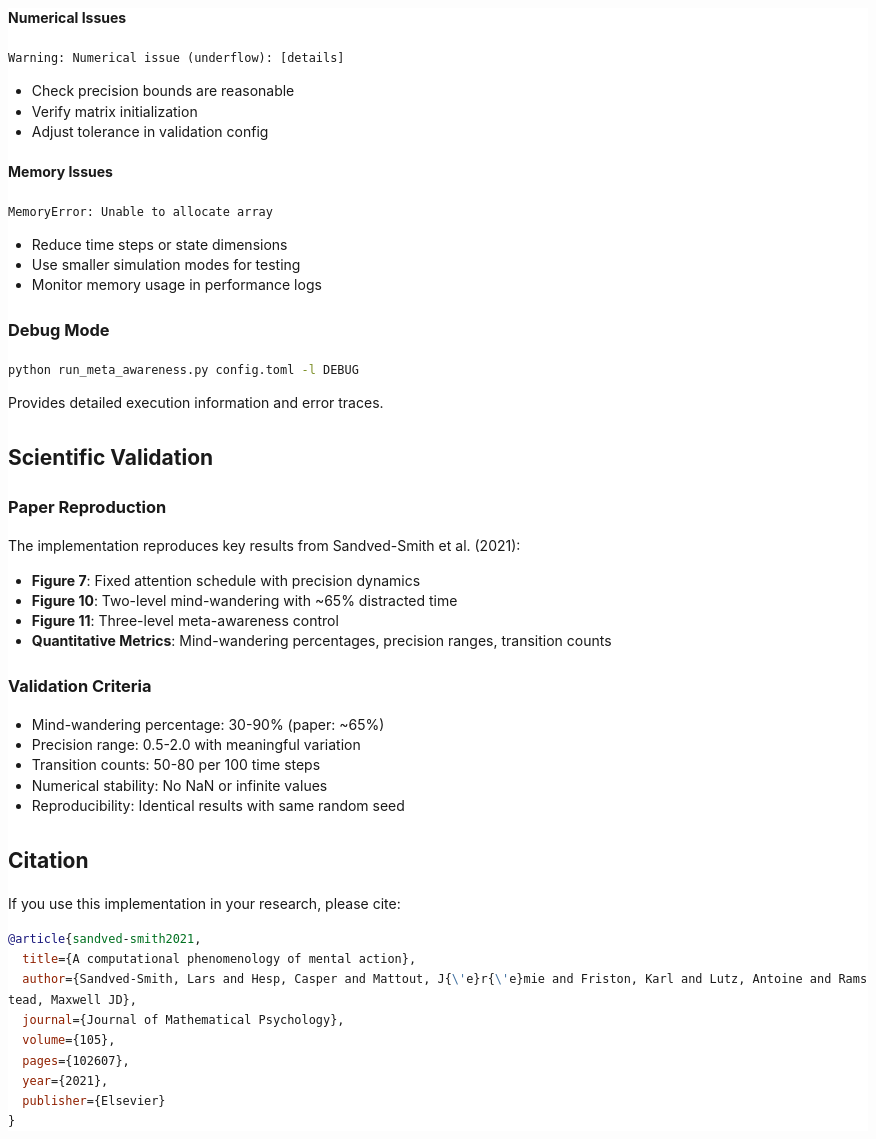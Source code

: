 #### Numerical Issues
```
Warning: Numerical issue (underflow): [details]
```
- Check precision bounds are reasonable
- Verify matrix initialization
- Adjust tolerance in validation config

#### Memory Issues
```
MemoryError: Unable to allocate array
```
- Reduce time steps or state dimensions
- Use smaller simulation modes for testing
- Monitor memory usage in performance logs

### Debug Mode
```bash
python run_meta_awareness.py config.toml -l DEBUG
```
Provides detailed execution information and error traces.

## Scientific Validation

### Paper Reproduction

The implementation reproduces key results from Sandved-Smith et al. (2021):

- **Figure 7**: Fixed attention schedule with precision dynamics
- **Figure 10**: Two-level mind-wandering with ~65% distracted time
- **Figure 11**: Three-level meta-awareness control
- **Quantitative Metrics**: Mind-wandering percentages, precision ranges, transition counts

### Validation Criteria

- Mind-wandering percentage: 30-90% (paper: ~65%)
- Precision range: 0.5-2.0 with meaningful variation
- Transition counts: 50-80 per 100 time steps
- Numerical stability: No NaN or infinite values
- Reproducibility: Identical results with same random seed

## Citation

If you use this implementation in your research, please cite:

```bibtex
@article{sandved-smith2021,
  title={A computational phenomenology of mental action},
  author={Sandved-Smith, Lars and Hesp, Casper and Mattout, J{\'e}r{\'e}mie and Friston, Karl and Lutz, Antoine and Ramstead, Maxwell JD},
  journal={Journal of Mathematical Psychology},
  volume={105},
  pages={102607},
  year={2021},
  publisher={Elsevier}
}
```
